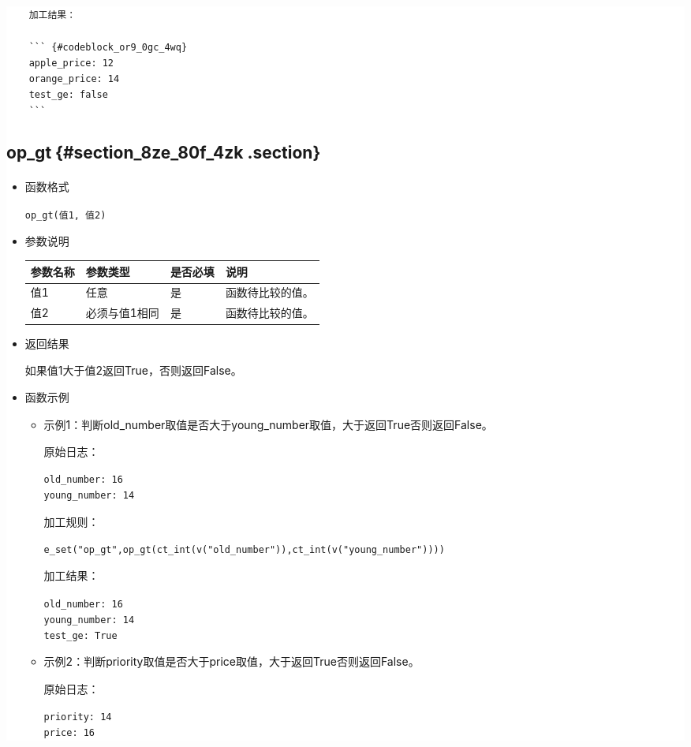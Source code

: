         加工结果：

        ``` {#codeblock_or9_0gc_4wq}
        apple_price: 12
        orange_price: 14
        test_ge: false
        ```


## op\_gt {#section_8ze_80f_4zk .section}

-   函数格式

    ``` {#codeblock_g46_cq1_pc5}
    op_gt(值1, 值2)
    ```

-   参数说明

    |参数名称|参数类型|是否必填|说明|
    |----|----|----|--|
    |值1|任意|是|函数待比较的值。|
    |值2|必须与值1相同|是|函数待比较的值。|

-   返回结果

    如果值1大于值2返回True，否则返回False。

-   函数示例
    -   示例1：判断old\_number取值是否大于young\_number取值，大于返回True否则返回False。

        原始日志：

        ``` {#codeblock_xix_d98_h5t}
        old_number: 16
        young_number: 14
        ```

        加工规则：

        ``` {#codeblock_0xz_xcf_27x}
        e_set("op_gt",op_gt(ct_int(v("old_number")),ct_int(v("young_number"))))
        ```

        加工结果：

        ``` {#codeblock_qw5_h4z_d4x}
        old_number: 16
        young_number: 14
        test_ge: True
        ```

    -   示例2：判断priority取值是否大于price取值，大于返回True否则返回False。

        原始日志：

        ``` {#codeblock_wwc_wqj_psv}
        priority: 14
        price: 16
        ```
